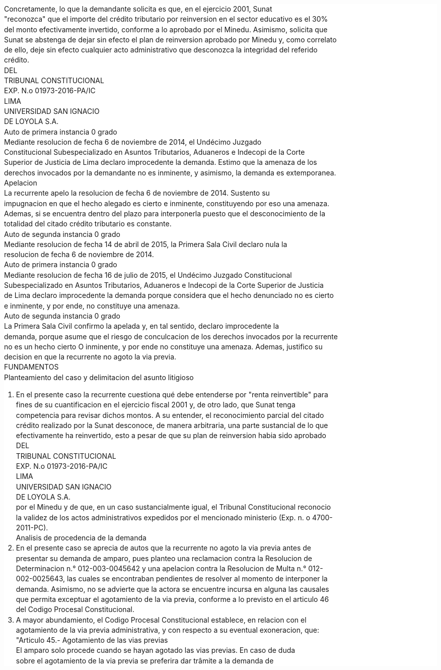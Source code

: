 Concretamente, lo que la demandante solicita es que, en el ejercicio 2001, Sunat  
"reconozca" que el importe del crédito tributario por reinversion en el sector educativo es el 30%  
del monto efectivamente invertido, conforme a lo aprobado por el Minedu. Asimismo, solicita que  
Sunat se abstenga de dejar sin efecto el plan de reinversion aprobado por Minedu y, como correlato  
de ello, deje sin efecto cualquier acto administrativo que desconozca la integridad del referido  
crédito.  
DEL  
TRIBUNAL CONSTITUCIONAL  
EXP. N.o 01973-2016-PA/IC  
LIMA  
UNIVERSIDAD SAN IGNACIO  
DE LOYOLA S.A.  
Auto de primera instancia 0 grado  
Mediante resolucion de fecha 6 de noviembre de 2014, el Undécimo Juzgado  
Constitucional Subespecializado en Asuntos Tributarios, Aduaneros e Indecopi de la Corte  
Superior de Justicia de Lima declaro improcedente la demanda. Estimo que la amenaza de los  
derechos invocados por la demandante no es inminente, y asimismo, la demanda es extemporanea.  
Apelacion  
La recurrente apelo la resolucion de fecha 6 de noviembre de 2014. Sustento su  
impugnacion en que el hecho alegado es cierto e inminente, constituyendo por eso una amenaza.  
Ademas, si se encuentra dentro del plazo para interponerla puesto que el desconocimiento de la  
totalidad del citado crédito tributario es constante.  
Auto de segunda instancia 0 grado  
Mediante resolucion de fecha 14 de abril de 2015, la Primera Sala Civil declaro nula la  
resolucion de fecha 6 de noviembre de 2014.  
Auto de primera instancia 0 grado  
Mediante resolucion de fecha 16 de julio de 2015, el Undécimo Juzgado Constitucional  
Subespecializado en Asuntos Tributarios, Aduaneros e Indecopi de la Corte Superior de Justicia  
de Lima declaro improcedente la demanda porque considera que el hecho denunciado no es cierto  
e inminente, y por ende, no constituye una amenaza.  
Auto de segunda instancia 0 grado  
La Primera Sala Civil confirmo la apelada y, en tal sentido, declaro improcedente la  
demanda, porque asume que el riesgo de conculcacion de los derechos invocados por la recurrente  
no es un hecho cierto O inminente, y por ende no constituye una amenaza. Ademas, justifico su  
decision en que la recurrente no agoto la via previa.  
FUNDAMENTOS  
Planteamiento del caso y delimitacion del asunto litigioso  
1. En el presente caso la recurrente cuestiona qué debe entenderse por "renta reinvertible" para  
fines de su cuantificacion en el ejercicio fiscal 2001 y, de otro lado, que Sunat tenga  
competencia para revisar dichos montos. A su entender, el reconocimiento parcial del citado  
crédito realizado por la Sunat desconoce, de manera arbitraria, una parte sustancial de lo que  
efectivamente ha reinvertido, esto a pesar de que su plan de reinversion habia sido aprobado  
DEL  
TRIBUNAL CONSTITUCIONAL  
EXP. N.o 01973-2016-PA/IC  
LIMA  
UNIVERSIDAD SAN IGNACIO  
DE LOYOLA S.A.  
por el Minedu y de que, en un caso sustancialmente igual, el Tribunal Constitucional reconocio  
la validez de los actos administrativos expedidos por el mencionado ministerio (Exp. n. o 4700-  
2011-PC).  
Analisis de procedencia de la demanda  
2. En el presente caso se aprecia de autos que la recurrente no agoto la via previa antes de  
presentar su demanda de amparo, pues planteo una reclamacion contra la Resolucion de  
Determinacion n.° 012-003-0045642 y una apelacion contra la Resolucion de Multa n.° 012-  
002-0025643, las cuales se encontraban pendientes de resolver al momento de interponer la  
demanda. Asimismo, no se advierte que la actora se encuentre incursa en alguna las causales  
que permita exceptuar el agotamiento de la via previa, conforme a lo previsto en el articulo 46  
del Codigo Procesal Constitucional.  
3. A mayor abundamiento, el Codigo Procesal Constitucional establece, en relacion con el  
agotamiento de la via previa administrativa, y con respecto a su eventual exoneracion, que:  
"Articulo 45.- Agotamiento de las vias previas  
El amparo solo procede cuando se hayan agotado las vias previas. En caso de duda  
sobre el agotamiento de la via previa se preferira dar trâmite a la demanda de  